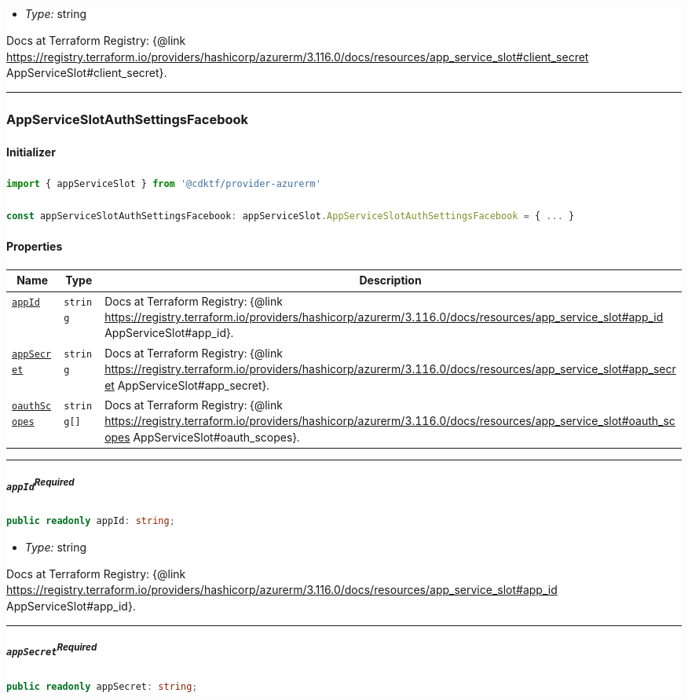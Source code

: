 - *Type:* string

Docs at Terraform Registry: {@link https://registry.terraform.io/providers/hashicorp/azurerm/3.116.0/docs/resources/app_service_slot#client_secret AppServiceSlot#client_secret}.

---

### AppServiceSlotAuthSettingsFacebook <a name="AppServiceSlotAuthSettingsFacebook" id="@cdktf/provider-azurerm.appServiceSlot.AppServiceSlotAuthSettingsFacebook"></a>

#### Initializer <a name="Initializer" id="@cdktf/provider-azurerm.appServiceSlot.AppServiceSlotAuthSettingsFacebook.Initializer"></a>

```typescript
import { appServiceSlot } from '@cdktf/provider-azurerm'

const appServiceSlotAuthSettingsFacebook: appServiceSlot.AppServiceSlotAuthSettingsFacebook = { ... }
```

#### Properties <a name="Properties" id="Properties"></a>

| **Name** | **Type** | **Description** |
| --- | --- | --- |
| <code><a href="#@cdktf/provider-azurerm.appServiceSlot.AppServiceSlotAuthSettingsFacebook.property.appId">appId</a></code> | <code>string</code> | Docs at Terraform Registry: {@link https://registry.terraform.io/providers/hashicorp/azurerm/3.116.0/docs/resources/app_service_slot#app_id AppServiceSlot#app_id}. |
| <code><a href="#@cdktf/provider-azurerm.appServiceSlot.AppServiceSlotAuthSettingsFacebook.property.appSecret">appSecret</a></code> | <code>string</code> | Docs at Terraform Registry: {@link https://registry.terraform.io/providers/hashicorp/azurerm/3.116.0/docs/resources/app_service_slot#app_secret AppServiceSlot#app_secret}. |
| <code><a href="#@cdktf/provider-azurerm.appServiceSlot.AppServiceSlotAuthSettingsFacebook.property.oauthScopes">oauthScopes</a></code> | <code>string[]</code> | Docs at Terraform Registry: {@link https://registry.terraform.io/providers/hashicorp/azurerm/3.116.0/docs/resources/app_service_slot#oauth_scopes AppServiceSlot#oauth_scopes}. |

---

##### `appId`<sup>Required</sup> <a name="appId" id="@cdktf/provider-azurerm.appServiceSlot.AppServiceSlotAuthSettingsFacebook.property.appId"></a>

```typescript
public readonly appId: string;
```

- *Type:* string

Docs at Terraform Registry: {@link https://registry.terraform.io/providers/hashicorp/azurerm/3.116.0/docs/resources/app_service_slot#app_id AppServiceSlot#app_id}.

---

##### `appSecret`<sup>Required</sup> <a name="appSecret" id="@cdktf/provider-azurerm.appServiceSlot.AppServiceSlotAuthSettingsFacebook.property.appSecret"></a>

```typescript
public readonly appSecret: string;
```
